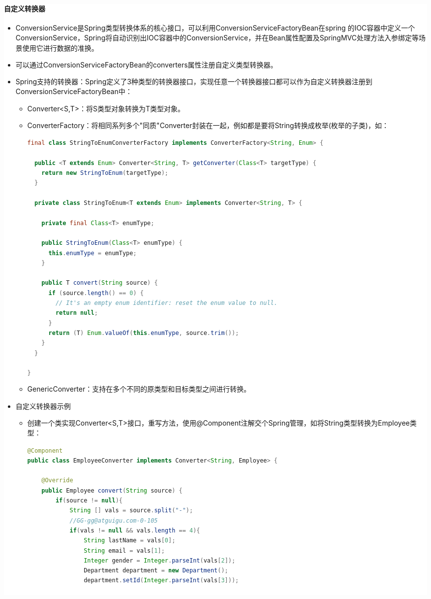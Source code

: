 #### 自定义转换器

- ConversionService是Spring类型转换体系的核心接口，可以利用ConversionServiceFactoryBean在spring 的IOC容器中定义一个ConversionService，Spring将自动识别出IOC容器中的ConversionService，并在Bean属性配置及SpringMVC处理方法入参绑定等场景使用它进行数据的准换。

- 可以通过ConversionServiceFactoryBean的converters属性注册自定义类型转换器。

- Spring支持的转换器：Spring定义了3种类型的转换器接口，实现任意一个转换器接口都可以作为自定义转换器注册到ConversionServiceFactoryBean中：

  - Converter<S,T>：将S类型对象转换为T类型对象。

  - ConverterFactory：将相同系列多个"同质"Converter封装在一起，例如都是要将String转换成枚举(枚举的子类)，如：

    ```java
    final class StringToEnumConverterFactory implements ConverterFactory<String, Enum> {  
    
      public <T extends Enum> Converter<String, T> getConverter(Class<T> targetType) {  
        return new StringToEnum(targetType);  
      }  
    
      private class StringToEnum<T extends Enum> implements Converter<String, T> {  
    
        private final Class<T> enumType;  
    
        public StringToEnum(Class<T> enumType) {  
          this.enumType = enumType;  
        }  
    
        public T convert(String source) {  
          if (source.length() == 0) {  
            // It's an empty enum identifier: reset the enum value to null.  
            return null;  
          }  
          return (T) Enum.valueOf(this.enumType, source.trim());  
        }  
      }  
    
    }  
    ```

  - GenericConverter：支持在多个不同的原类型和目标类型之间进行转换。

- 自定义转换器示例

  - 创建一个类实现Converter<S,T>接口，重写方法，使用@Component注解交个Spring管理，如将String类型转换为Employee类型：

    ```java
    @Component
    public class EmployeeConverter implements Converter<String, Employee> {
    
    	@Override
    	public Employee convert(String source) {
    		if(source != null){
    			String [] vals = source.split("-");
    			//GG-gg@atguigu.com-0-105
    			if(vals != null && vals.length == 4){
    				String lastName = vals[0];
    				String email = vals[1];
    				Integer gender = Integer.parseInt(vals[2]);
    				Department department = new Department();
    				department.setId(Integer.parseInt(vals[3]));
    				